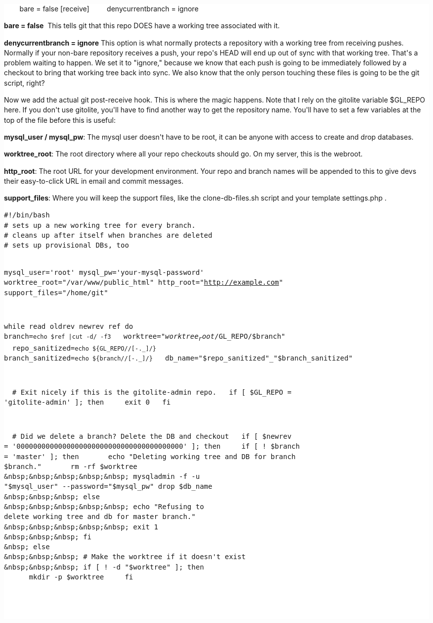 &nbsp;&nbsp;&nbsp;&nbsp;&nbsp;&nbsp;&nbsp; bare = false
[receive]
&nbsp;&nbsp;&nbsp;&nbsp;&nbsp;&nbsp;&nbsp; denycurrentbranch = ignore

</pre>
<p><strong>bare = false</strong>&nbsp; This tells git that this repo DOES have a working tree associated with it.</p><p><strong>denycurrentbranch = ignore</strong> This option is what normally protects a repository with a working tree from receiving pushes. Normally if your non-bare repository receives a push, your repo's HEAD will end up out of sync with that working tree. That's a problem waiting to happen. We set it to "ignore," because we know that each push is going to be immediately followed by a checkout to bring that working tree back into sync. We also know that the only person touching these files is going to be the git script, right?</p><p>Now we add the actual git post-receive hook. This is where the magic happens. Note that I rely on the gitolite variable $GL_REPO here. If you don't use gitolite, you'll have to find another way to get the repository name. You'll have to set a few variables at the top of the file before this is useful:</p><p><strong>mysql_user / mysql_pw</strong>: The mysql user doesn't have to be root, it can be anyone with access to create and drop databases.</p><p><strong>worktree_root</strong>: The root directory where all your repo checkouts should go. On my server, this is the webroot.</p><p><strong>http_root</strong>: The root URL for your development environment. Your repo and branch names will be appended to this to give devs their easy-to-click URL in email and commit messages.</p><p><strong>support_files</strong>: Where you will keep the support files, like the clone-db-files.sh script and your template settings.php .</p>
<pre class="brush: bash; auto-links: true; collapse: false; first-line: 1; html-script: false; smart-tabs: true; tab-size: 4; toolbar: true; codetag" title=".git/hooks/post-receive">#!/bin/bash
# sets up a new working tree for every branch.
# cleans up after itself when branches are deleted
# sets up provisional DBs, too

mysql_user='root'
mysql_pw='your-mysql-password'
worktree_root="/var/www/public_html"
http_root="http://example.com"
support_files="/home/git"

while read oldrev newrev ref
do
&nbsp; branch=`echo $ref |cut -d/ -f3`
&nbsp; worktree="$worktree_root/$GL_REPO/$branch"
&nbsp; repo_sanitized=`echo ${GL_REPO//[-._]/}`
&nbsp; branch_sanitized=`echo ${branch//[-._]/}`
&nbsp; db_name="$repo_sanitized"_"$branch_sanitized"

&nbsp; # Exit nicely if this is the gitolite-admin repo.
&nbsp; if [ $GL_REPO = 'gitolite-admin' ]; then
&nbsp;&nbsp;&nbsp; exit 0
&nbsp; fi

&nbsp; # Did we delete a branch? Delete the DB and checkout
&nbsp; if [ $newrev = '0000000000000000000000000000000000000000' ]; then
&nbsp;&nbsp;&nbsp; if [ ! $branch = 'master' ]; then
&nbsp;&nbsp;&nbsp;&nbsp;&nbsp; echo "Deleting working tree and DB for branch $branch."
&nbsp;&nbsp;&nbsp;&nbsp;&nbsp; rm -rf $worktree
&nbsp;&nbsp;&nbsp;&nbsp;&nbsp; mysqladmin -f -u "$mysql_user" --password="$mysql_pw" drop $db_name
&nbsp;&nbsp;&nbsp; else
&nbsp;&nbsp;&nbsp;&nbsp;&nbsp; echo "Refusing to delete working tree and db for master branch."
&nbsp;&nbsp;&nbsp;&nbsp;&nbsp; exit 1
&nbsp;&nbsp;&nbsp; fi
&nbsp; else
&nbsp;&nbsp;&nbsp; # Make the worktree if it doesn't exist
&nbsp;&nbsp;&nbsp; if [ ! -d "$worktree" ]; then
&nbsp;&nbsp;&nbsp;&nbsp;&nbsp; mkdir -p $worktree
&nbsp;&nbsp;&nbsp; fi